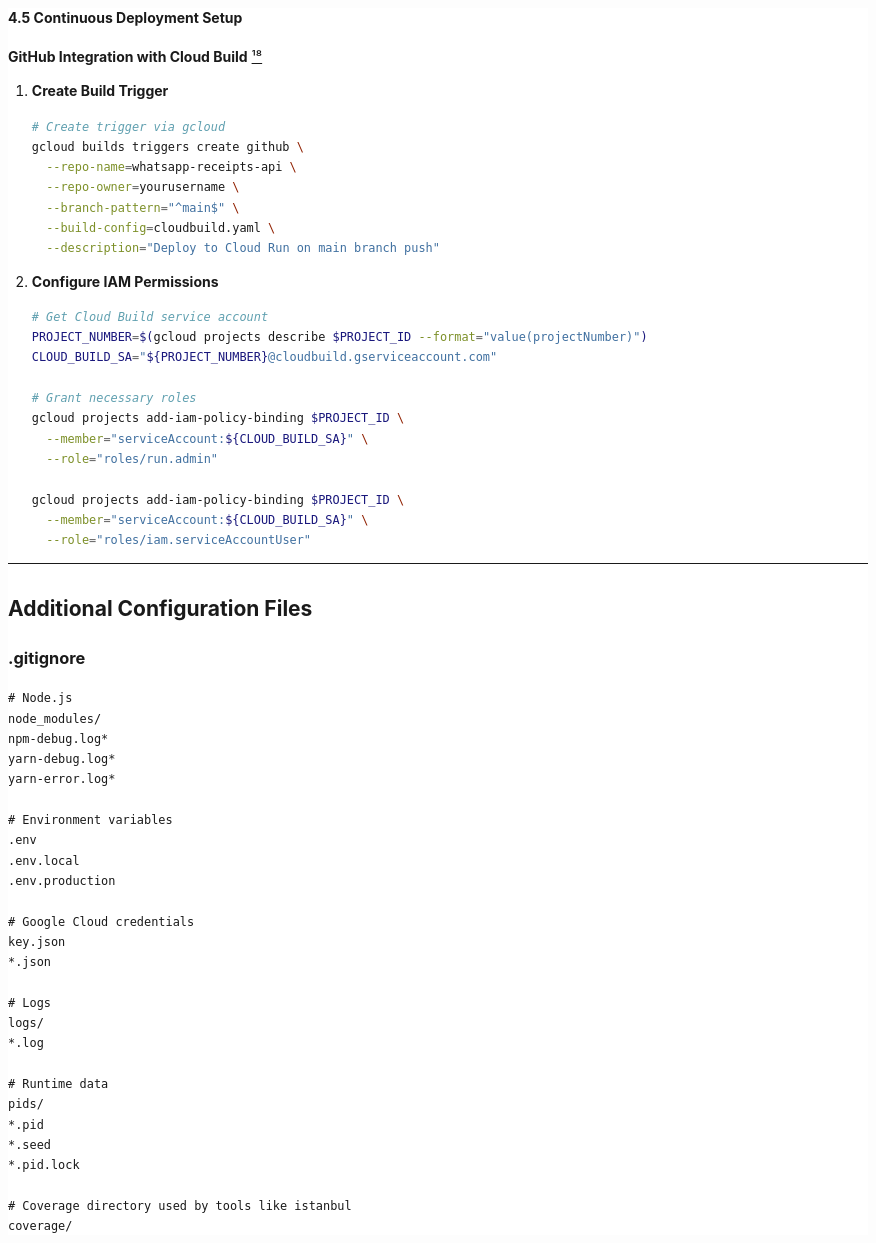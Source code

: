 #### 4.5 Continuous Deployment Setup

**GitHub Integration with Cloud Build** [¹⁸](https://cloud.google.com/run/docs/quickstarts/deploy-continuously)

1. **Create Build Trigger**
   ```bash
   # Create trigger via gcloud
   gcloud builds triggers create github \
     --repo-name=whatsapp-receipts-api \
     --repo-owner=yourusername \
     --branch-pattern="^main$" \
     --build-config=cloudbuild.yaml \
     --description="Deploy to Cloud Run on main branch push"
   ```

2. **Configure IAM Permissions**
   ```bash
   # Get Cloud Build service account
   PROJECT_NUMBER=$(gcloud projects describe $PROJECT_ID --format="value(projectNumber)")
   CLOUD_BUILD_SA="${PROJECT_NUMBER}@cloudbuild.gserviceaccount.com"
   
   # Grant necessary roles
   gcloud projects add-iam-policy-binding $PROJECT_ID \
     --member="serviceAccount:${CLOUD_BUILD_SA}" \
     --role="roles/run.admin"
   
   gcloud projects add-iam-policy-binding $PROJECT_ID \
     --member="serviceAccount:${CLOUD_BUILD_SA}" \
     --role="roles/iam.serviceAccountUser"
   ```

---

## Additional Configuration Files

### .gitignore
```gitignore
# Node.js
node_modules/
npm-debug.log*
yarn-debug.log*
yarn-error.log*

# Environment variables
.env
.env.local
.env.production

# Google Cloud credentials
key.json
*.json

# Logs
logs/
*.log

# Runtime data
pids/
*.pid
*.seed
*.pid.lock

# Coverage directory used by tools like istanbul
coverage/
```